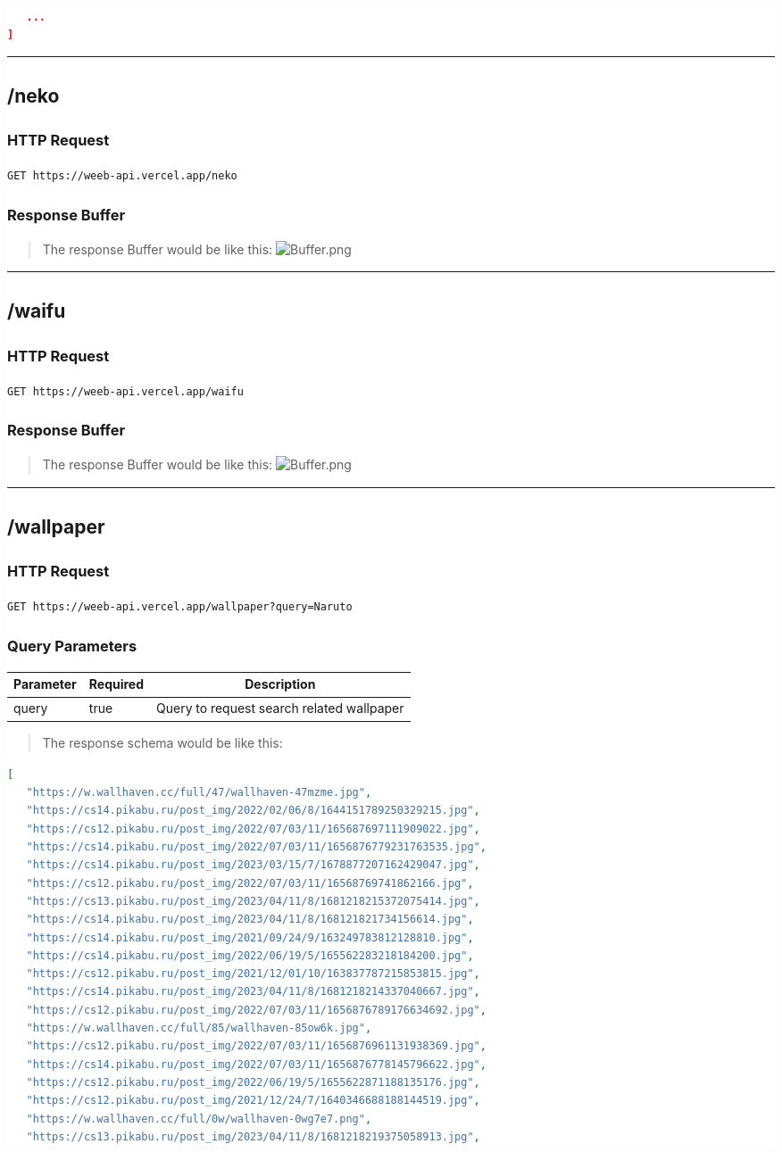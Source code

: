```json
   ...
]
```
---

## /neko
### HTTP Request
`GET https://weeb-api.vercel.app/neko`

### Response Buffer
> The response Buffer would be like this:
![Buffer.png](https://i.waifu.pics/uWB-nMh.jpg)
---

## /waifu
### HTTP Request
`GET https://weeb-api.vercel.app/waifu`

### Response Buffer
> The response Buffer would be like this:
![Buffer.png](https://telegra.ph/file/ea67c477911d9cfc6f877.jpg)
---

## /wallpaper
### HTTP Request
`GET https://weeb-api.vercel.app/wallpaper?query=Naruto`

### Query Parameters

| Parameter | Required | Description |
|    ---    |    ---   |     ---     | 
| query     | true     | Query to request search related wallpaper | 

> The response schema would be like this:

```json
[
   "https://w.wallhaven.cc/full/47/wallhaven-47mzme.jpg",
   "https://cs14.pikabu.ru/post_img/2022/02/06/8/1644151789250329215.jpg",
   "https://cs12.pikabu.ru/post_img/2022/07/03/11/165687697111909022.jpg",
   "https://cs14.pikabu.ru/post_img/2022/07/03/11/1656876779231763535.jpg",
   "https://cs14.pikabu.ru/post_img/2023/03/15/7/1678877207162429047.jpg",
   "https://cs12.pikabu.ru/post_img/2022/07/03/11/16568769741862166.jpg",
   "https://cs13.pikabu.ru/post_img/2023/04/11/8/1681218215372075414.jpg",
   "https://cs14.pikabu.ru/post_img/2023/04/11/8/168121821734156614.jpg",
   "https://cs14.pikabu.ru/post_img/2021/09/24/9/163249783812128810.jpg",
   "https://cs14.pikabu.ru/post_img/2022/06/19/5/165562283218184200.jpg",
   "https://cs12.pikabu.ru/post_img/2021/12/01/10/163837787215853815.jpg",
   "https://cs14.pikabu.ru/post_img/2023/04/11/8/1681218214337040667.jpg",
   "https://cs12.pikabu.ru/post_img/2022/07/03/11/1656876789176634692.jpg",
   "https://w.wallhaven.cc/full/85/wallhaven-85ow6k.jpg",
   "https://cs12.pikabu.ru/post_img/2022/07/03/11/1656876961131938369.jpg",
   "https://cs14.pikabu.ru/post_img/2022/07/03/11/1656876778145796622.jpg",
   "https://cs12.pikabu.ru/post_img/2022/06/19/5/1655622871188135176.jpg",
   "https://cs12.pikabu.ru/post_img/2021/12/24/7/1640346688188144519.jpg",
   "https://w.wallhaven.cc/full/0w/wallhaven-0wg7e7.png",
   "https://cs13.pikabu.ru/post_img/2023/04/11/8/1681218219375058913.jpg",
```